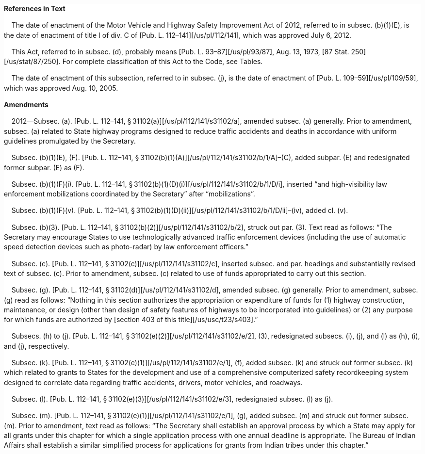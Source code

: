  __References in Text__ 

    The date of enactment of the Motor Vehicle and Highway Safety Improvement Act of 2012, referred to in subsec. (b)(1)(E), is the date of enactment of title I of div. C of [Pub. L. 112–141][/us/pl/112/141], which was approved July 6, 2012.

    This Act, referred to in subsec. (d), probably means [Pub. L. 93–87][/us/pl/93/87], Aug. 13, 1973, [87 Stat. 250][/us/stat/87/250]. For complete classification of this Act to the Code, see Tables.

    The date of enactment of this subsection, referred to in subsec. (j), is the date of enactment of [Pub. L. 109–59][/us/pl/109/59], which was approved Aug. 10, 2005.

 __Amendments__ 

    2012—Subsec. (a). [Pub. L. 112–141, § 31102(a)][/us/pl/112/141/s31102/a], amended subsec. (a) generally. Prior to amendment, subsec. (a) related to State highway programs designed to reduce traffic accidents and deaths in accordance with uniform guidelines promulgated by the Secretary.

    Subsec. (b)(1)(E), (F). [Pub. L. 112–141, § 31102(b)(1)(A)][/us/pl/112/141/s31102/b/1/A]–(C), added subpar. (E) and redesignated former subpar. (E) as (F).

    Subsec. (b)(1)(F)(i). [Pub. L. 112–141, § 31102(b)(1)(D)(i)][/us/pl/112/141/s31102/b/1/D/i], inserted “and high-visibility law enforcement mobilizations coordinated by the Secretary” after “mobilizations”.

    Subsec. (b)(1)(F)(v). [Pub. L. 112–141, § 31102(b)(1)(D)(ii)][/us/pl/112/141/s31102/b/1/D/ii]–(iv), added cl. (v).

    Subsec. (b)(3). [Pub. L. 112–141, § 31102(b)(2)][/us/pl/112/141/s31102/b/2], struck out par. (3). Text read as follows: “The Secretary may encourage States to use technologically advanced traffic enforcement devices (including the use of automatic speed detection devices such as photo-radar) by law enforcement officers.”

    Subsec. (c). [Pub. L. 112–141, § 31102(c)][/us/pl/112/141/s31102/c], inserted subsec. and par. headings and substantially revised text of subsec. (c). Prior to amendment, subsec. (c) related to use of funds appropriated to carry out this section.

    Subsec. (g). [Pub. L. 112–141, § 31102(d)][/us/pl/112/141/s31102/d], amended subsec. (g) generally. Prior to amendment, subsec. (g) read as follows: “Nothing in this section authorizes the appropriation or expenditure of funds for (1) highway construction, maintenance, or design (other than design of safety features of highways to be incorporated into guidelines) or (2) any purpose for which funds are authorized by [section 403 of this title][/us/usc/t23/s403].”

    Subsecs. (h) to (j). [Pub. L. 112–141, § 31102(e)(2)][/us/pl/112/141/s31102/e/2], (3), redesignated subsecs. (i), (j), and (l) as (h), (i), and (j), respectively.

    Subsec. (k). [Pub. L. 112–141, § 31102(e)(1)][/us/pl/112/141/s31102/e/1], (f), added subsec. (k) and struck out former subsec. (k) which related to grants to States for the development and use of a comprehensive computerized safety recordkeeping system designed to correlate data regarding traffic accidents, drivers, motor vehicles, and roadways.

    Subsec. (l). [Pub. L. 112–141, § 31102(e)(3)][/us/pl/112/141/s31102/e/3], redesignated subsec. (l) as (j).

    Subsec. (m). [Pub. L. 112–141, § 31102(e)(1)][/us/pl/112/141/s31102/e/1], (g), added subsec. (m) and struck out former subsec. (m). Prior to amendment, text read as follows: “The Secretary shall establish an approval process by which a State may apply for all grants under this chapter for which a single application process with one annual deadline is appropriate. The Bureau of Indian Affairs shall establish a similar simplified process for applications for grants from Indian tribes under this chapter.”
